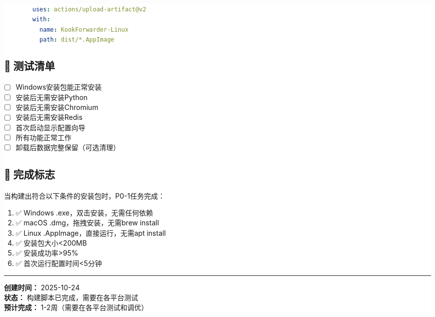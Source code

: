 ```yaml
        uses: actions/upload-artifact@v2
        with:
          name: KookForwarder-Linux
          path: dist/*.AppImage
```

## 📝 测试清单

- [ ] Windows安装包能正常安装
- [ ] 安装后无需安装Python
- [ ] 安装后无需安装Chromium
- [ ] 安装后无需安装Redis
- [ ] 首次启动显示配置向导
- [ ] 所有功能正常工作
- [ ] 卸载后数据完整保留（可选清理）

## 🎉 完成标志

当构建出符合以下条件的安装包时，P0-1任务完成：

1. ✅ Windows .exe，双击安装，无需任何依赖
2. ✅ macOS .dmg，拖拽安装，无需brew install
3. ✅ Linux .AppImage，直接运行，无需apt install
4. ✅ 安装包大小<200MB
5. ✅ 安装成功率>95%
6. ✅ 首次运行配置时间<5分钟

---

**创建时间：** 2025-10-24  
**状态：** 构建脚本已完成，需要在各平台测试  
**预计完成：** 1-2周（需要在各平台测试和调优）
